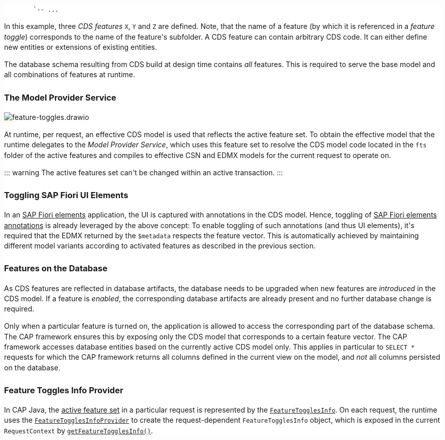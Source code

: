 ```
        `-- ...
```

In this example, three _CDS features_ `X`, `Y` and `Z` are defined. Note, that the name of a feature (by which it is referenced in a _feature toggle_) corresponds to the name of the feature's subfolder. A CDS feature can contain arbitrary CDS code. It can either define new entities or extensions of existing entities.

The database schema resulting from CDS build at design time contains *all* features. This is required to serve the base model and all combinations of features at runtime.

### The Model Provider Service

![feature-toggles.drawio](../../../guides/extensibility/assets/feature-toggles.drawio.svg)

At runtime, per request, an effective CDS model is used that reflects the active feature set. To obtain the effective model that the runtime delegates to the *Model Provider Service*, which uses this feature set to resolve the CDS model code located in the `fts` folder of the active features and compiles to effective CSN and EDMX models for the current request to operate on.

::: warning
The active features set can't be changed within an active transaction.
:::

### Toggling SAP Fiori UI Elements

In an [SAP Fiori elements](https://experience.sap.com/fiori-design-web/smart-templates/) application, the UI is captured with annotations in the CDS model. Hence, toggling of [SAP Fiori elements annotations](../../advanced/fiori#what-are-sap-fiori-annotations) is already leveraged by the above concept: To enable toggling of such annotations (and thus UI elements), it's required that the EDMX returned by the `$metadata` respects the feature vector. This is automatically achieved by maintaining different model variants according to activated features as described in the previous section.

### Features on the Database

As CDS features are reflected in database artifacts, the database needs to be upgraded when new features are _introduced_ in the CDS model. If a feature is _enabled_, the corresponding database artifacts are already present and no further database change is required.

Only when a particular feature is turned on, the application is allowed to access the corresponding part of the database schema. The CAP framework ensures this by exposing only the CDS model that corresponds to a certain feature vector. The CAP framework accesses database entities based on the currently active CDS model only. This applies in particular to `SELECT *` requests for which the CAP framework returns all columns defined in the current view on the model, and *not* all columns persisted on the database.

### Feature Toggles Info Provider

In CAP Java, the [active feature set](#feature-toggles-and-active-feature-set) in a particular request is represented by the [`FeatureTogglesInfo`](https://javadoc.io/doc/com.sap.cds/cds-services-api/latest/com/sap/cds/services/request/FeatureTogglesInfo.html). On each request, the runtime uses the [`FeatureTogglesInfoProvider`](https://javadoc.io/doc/com.sap.cds/cds-services-api/latest/com/sap/cds/services/request/FeatureTogglesInfoProvider.html) to create the request-dependent `FeatureTogglesInfo` object, which is exposed in the current `RequestContext` by [`getFeatureTogglesInfo()`](https://www.javadoc.io/doc/com.sap.cds/cds-services-api/latest/com/sap/cds/services/request/RequestContext.html#getFeatureTogglesInfo--).
